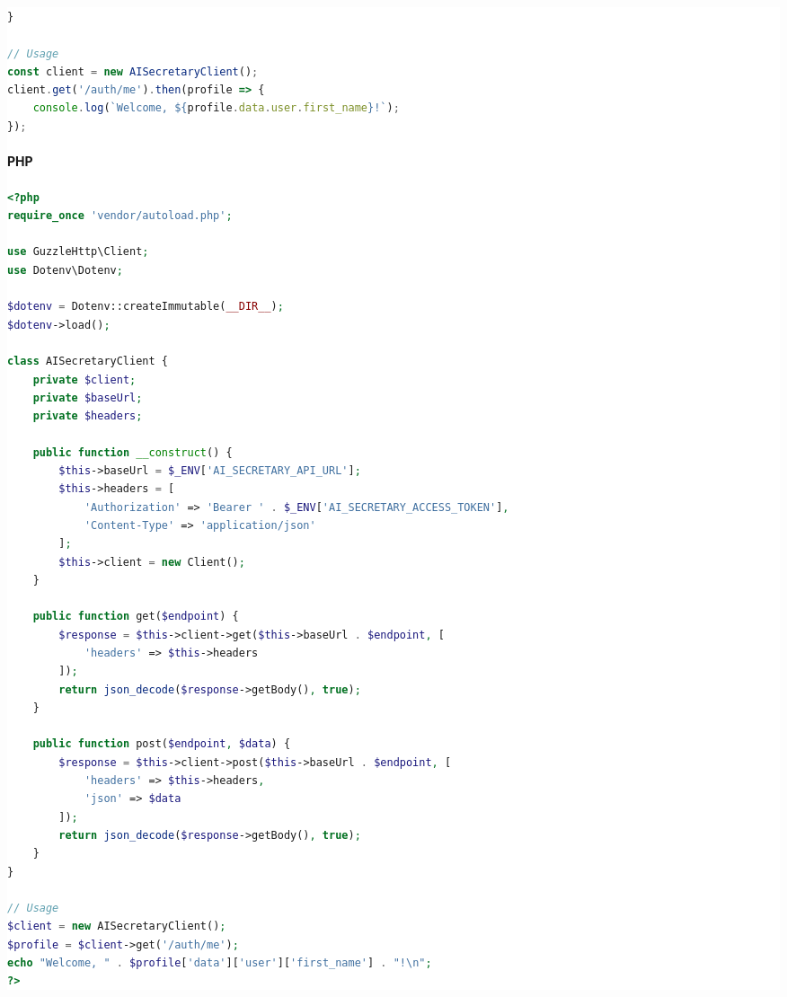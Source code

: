 ```javascript
}

// Usage
const client = new AISecretaryClient();
client.get('/auth/me').then(profile => {
    console.log(`Welcome, ${profile.data.user.first_name}!`);
});
```

#### PHP

```php
<?php
require_once 'vendor/autoload.php';

use GuzzleHttp\Client;
use Dotenv\Dotenv;

$dotenv = Dotenv::createImmutable(__DIR__);
$dotenv->load();

class AISecretaryClient {
    private $client;
    private $baseUrl;
    private $headers;

    public function __construct() {
        $this->baseUrl = $_ENV['AI_SECRETARY_API_URL'];
        $this->headers = [
            'Authorization' => 'Bearer ' . $_ENV['AI_SECRETARY_ACCESS_TOKEN'],
            'Content-Type' => 'application/json'
        ];
        $this->client = new Client();
    }

    public function get($endpoint) {
        $response = $this->client->get($this->baseUrl . $endpoint, [
            'headers' => $this->headers
        ]);
        return json_decode($response->getBody(), true);
    }

    public function post($endpoint, $data) {
        $response = $this->client->post($this->baseUrl . $endpoint, [
            'headers' => $this->headers,
            'json' => $data
        ]);
        return json_decode($response->getBody(), true);
    }
}

// Usage
$client = new AISecretaryClient();
$profile = $client->get('/auth/me');
echo "Welcome, " . $profile['data']['user']['first_name'] . "!\n";
?>
```
